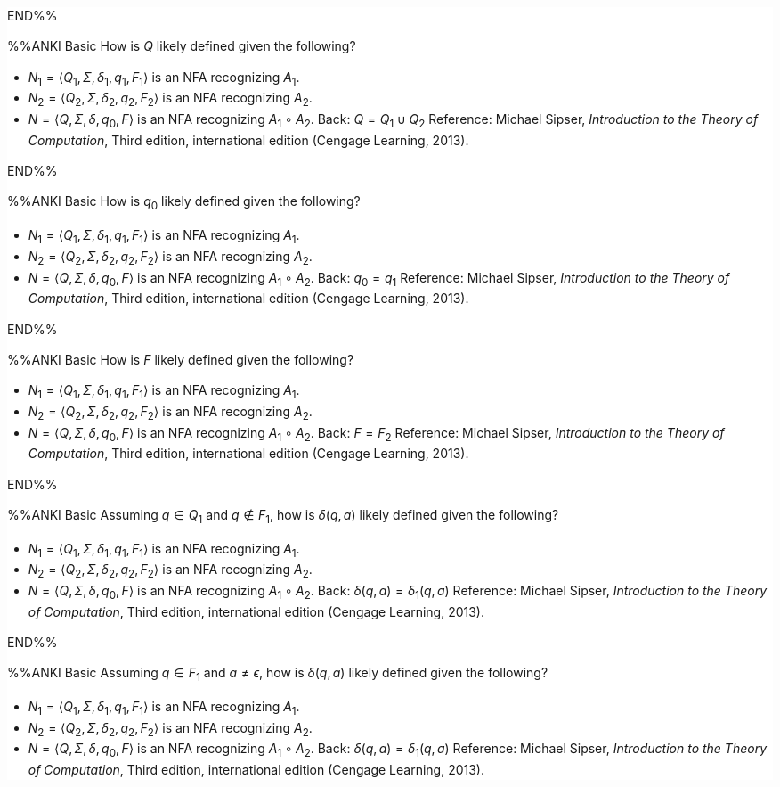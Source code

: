 END%%

%%ANKI
Basic
How is $Q$ likely defined given the following?
* $N_1 = \langle Q_1, \Sigma, \delta_1, q_1, F_1 \rangle$ is an NFA recognizing $A_1$.
* $N_2 = \langle Q_2, \Sigma, \delta_2, q_2, F_2 \rangle$ is an NFA recognizing $A_2$.
* $N = \langle Q, \Sigma, \delta, q_0, F \rangle$ is an NFA recognizing $A_1 \circ A_2$.
Back: $Q = Q_1 \cup Q_2$
Reference: Michael Sipser, _Introduction to the Theory of Computation_, Third edition, international edition (Cengage Learning, 2013).

END%%

%%ANKI
Basic
How is $q_0$ likely defined given the following?
* $N_1 = \langle Q_1, \Sigma, \delta_1, q_1, F_1 \rangle$ is an NFA recognizing $A_1$.
* $N_2 = \langle Q_2, \Sigma, \delta_2, q_2, F_2 \rangle$ is an NFA recognizing $A_2$.
* $N = \langle Q, \Sigma, \delta, q_0, F \rangle$ is an NFA recognizing $A_1 \circ A_2$.
Back: $q_0 = q_1$
Reference: Michael Sipser, _Introduction to the Theory of Computation_, Third edition, international edition (Cengage Learning, 2013).

END%%

%%ANKI
Basic
How is $F$ likely defined given the following?
* $N_1 = \langle Q_1, \Sigma, \delta_1, q_1, F_1 \rangle$ is an NFA recognizing $A_1$.
* $N_2 = \langle Q_2, \Sigma, \delta_2, q_2, F_2 \rangle$ is an NFA recognizing $A_2$.
* $N = \langle Q, \Sigma, \delta, q_0, F \rangle$ is an NFA recognizing $A_1 \circ A_2$.
Back: $F = F_2$
Reference: Michael Sipser, _Introduction to the Theory of Computation_, Third edition, international edition (Cengage Learning, 2013).

END%%

%%ANKI
Basic
Assuming $q \in Q_1$ and $q \not\in F_1$, how is $\delta(q, a)$ likely defined given the following?
* $N_1 = \langle Q_1, \Sigma, \delta_1, q_1, F_1 \rangle$ is an NFA recognizing $A_1$.
* $N_2 = \langle Q_2, \Sigma, \delta_2, q_2, F_2 \rangle$ is an NFA recognizing $A_2$.
* $N = \langle Q, \Sigma, \delta, q_0, F \rangle$ is an NFA recognizing $A_1 \circ A_2$.
Back: $\delta(q, a) = \delta_1(q, a)$
Reference: Michael Sipser, _Introduction to the Theory of Computation_, Third edition, international edition (Cengage Learning, 2013).

END%%

%%ANKI
Basic
Assuming $q \in F_1$ and $a \neq \epsilon$, how is $\delta(q, a)$ likely defined given the following?
* $N_1 = \langle Q_1, \Sigma, \delta_1, q_1, F_1 \rangle$ is an NFA recognizing $A_1$.
* $N_2 = \langle Q_2, \Sigma, \delta_2, q_2, F_2 \rangle$ is an NFA recognizing $A_2$.
* $N = \langle Q, \Sigma, \delta, q_0, F \rangle$ is an NFA recognizing $A_1 \circ A_2$.
Back: $\delta(q, a) = \delta_1(q, a)$
Reference: Michael Sipser, _Introduction to the Theory of Computation_, Third edition, international edition (Cengage Learning, 2013).
